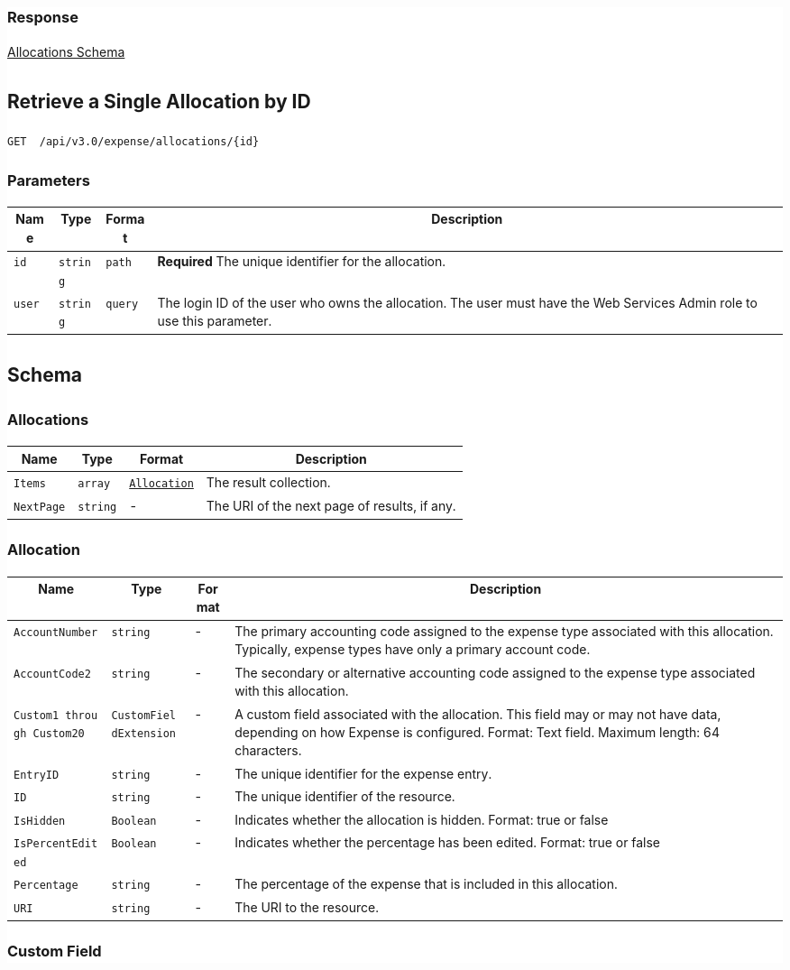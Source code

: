 ### Response

[Allocations Schema](#schema)


## <a name="getID"></a>Retrieve a Single Allocation by ID

    GET  /api/v3.0/expense/allocations/{id}


### Parameters

|Name | Type | Format | Description|
|-----|------|--------|------------|
|`id`|`string`|`path`|**Required** The unique identifier for the allocation.
|`user`|`string`|`query`|The login ID of the user who owns the allocation. The user must have the Web Services Admin role to use this parameter.|



## <a name="schema"></a>Schema

### <a name="allocations"></a>Allocations

|Name | Type | Format | Description|
|-----|------|--------|------------|
|`Items`|`array`|[`Allocation`](#allocations)|The result collection.
|`NextPage`|`string`|-|The URI of the next page of results, if any.|

### <a name="allocation"></a>Allocation

|Name | Type | Format | Description|
|-----|------|--------|------------ |
|`AccountNumber`|`string`|-|The primary accounting code assigned to the expense type associated with this allocation. Typically, expense types have only a primary account code.
|`AccountCode2`|`string`|-|The secondary or alternative accounting code assigned to the expense type associated with this allocation.
|`Custom1 through Custom20`|`CustomFieldExtension`|-|A custom field associated with the allocation. This field may or may not have data, depending on how Expense is configured. Format: Text field. Maximum length: 64 characters.
|`EntryID`|`string`|-|The unique identifier for the expense entry.
|`ID`|`string`|-|The unique identifier of the resource.
|`IsHidden`|`Boolean`|-|Indicates whether the allocation is hidden. Format: true or false
|`IsPercentEdited`|`Boolean`|-|Indicates whether the percentage has been edited. Format: true or false
|`Percentage`|`string`|-|The percentage of the expense that is included in this allocation.
|`URI`|`string`|-|The URI to the resource.|

### <a name="status"></a>Custom Field
